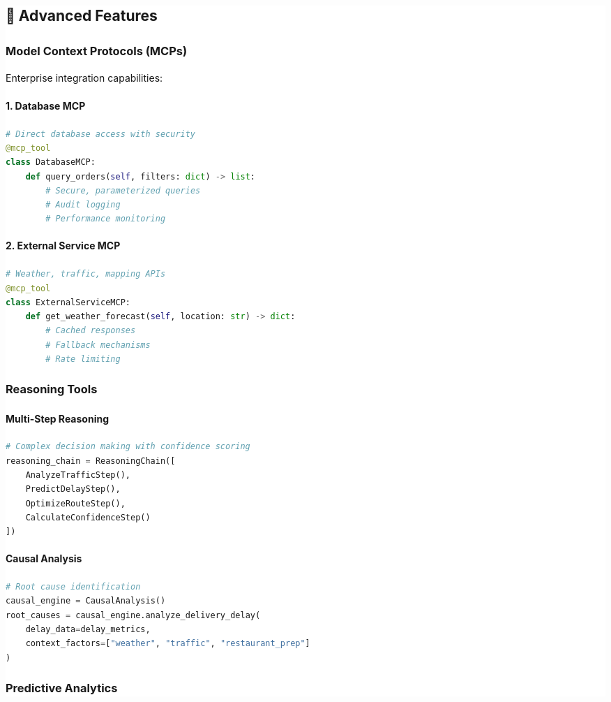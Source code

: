 ## 🚀 Advanced Features

### Model Context Protocols (MCPs)
Enterprise integration capabilities:

#### 1. Database MCP
```python
# Direct database access with security
@mcp_tool
class DatabaseMCP:
    def query_orders(self, filters: dict) -> list:
        # Secure, parameterized queries
        # Audit logging
        # Performance monitoring
```

#### 2. External Service MCP
```python
# Weather, traffic, mapping APIs
@mcp_tool
class ExternalServiceMCP:
    def get_weather_forecast(self, location: str) -> dict:
        # Cached responses
        # Fallback mechanisms
        # Rate limiting
```

### Reasoning Tools

#### Multi-Step Reasoning
```python
# Complex decision making with confidence scoring
reasoning_chain = ReasoningChain([
    AnalyzeTrafficStep(),
    PredictDelayStep(),
    OptimizeRouteStep(),
    CalculateConfidenceStep()
])
```

#### Causal Analysis
```python
# Root cause identification
causal_engine = CausalAnalysis()
root_causes = causal_engine.analyze_delivery_delay(
    delay_data=delay_metrics,
    context_factors=["weather", "traffic", "restaurant_prep"]
)
```

### Predictive Analytics
